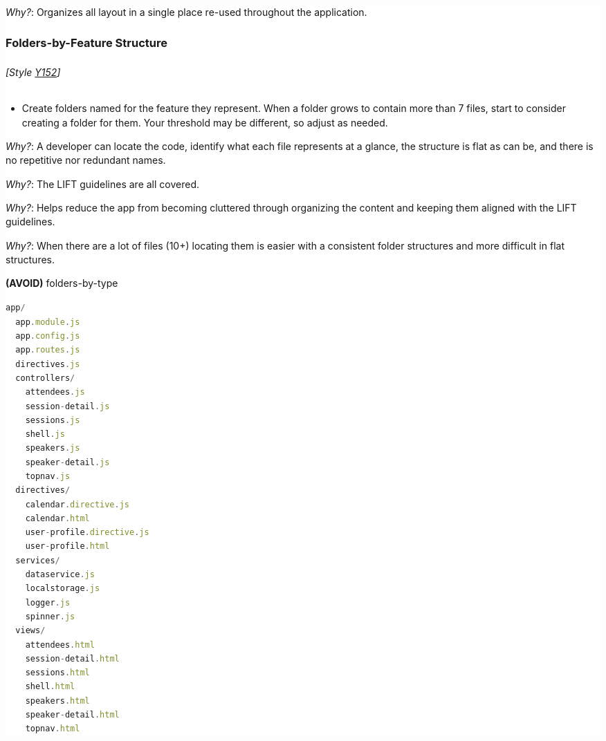   *Why?*: Organizes all layout in a single place re-used throughout the application.

### Folders-by-Feature Structure
###### [Style [Y152](#style-y152)]

  - Create folders named for the feature they represent. When a folder grows to contain more than 7 files, start to consider creating a folder for them. Your threshold may be different, so adjust as needed.

  *Why?*: A developer can locate the code, identify what each file represents at a glance, the structure is flat as can be, and there is no repetitive nor redundant names.

  *Why?*: The LIFT guidelines are all covered.

  *Why?*: Helps reduce the app from becoming cluttered through organizing the content and keeping them aligned with the LIFT guidelines.

  *Why?*: When there are a lot of files (10+) locating them is easier with a consistent folder structures and more difficult in flat structures.

  **(AVOID)** folders-by-type
  ```javascript
  app/
    app.module.js
    app.config.js
    app.routes.js
    directives.js
    controllers/
      attendees.js
      session-detail.js
      sessions.js
      shell.js
      speakers.js
      speaker-detail.js
      topnav.js
    directives/
      calendar.directive.js
      calendar.html
      user-profile.directive.js
      user-profile.html
    services/
      dataservice.js
      localstorage.js
      logger.js
      spinner.js
    views/
      attendees.html
      session-detail.html
      sessions.html
      shell.html
      speakers.html
      speaker-detail.html
      topnav.html
  ```
